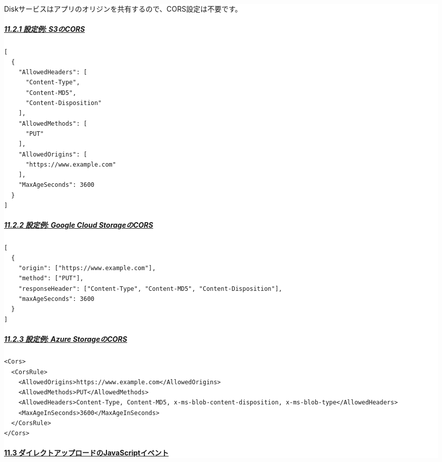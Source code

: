 Diskサービスはアプリのオリジンを共有するので、CORS設定は不要です。

##### [11.2.1 設定例: S3のCORS](https://railsguides.jp/active_storage_overview.html#設定例-s3のcors)

```
[
  {
    "AllowedHeaders": [
      "Content-Type",
      "Content-MD5",
      "Content-Disposition"
    ],
    "AllowedMethods": [
      "PUT"
    ],
    "AllowedOrigins": [
      "https://www.example.com"
    ],
    "MaxAgeSeconds": 3600
  }
]
```

##### [11.2.2 設定例: Google Cloud StorageのCORS](https://railsguides.jp/active_storage_overview.html#設定例-google-cloud-storageのcors)

```
[
  {
    "origin": ["https://www.example.com"],
    "method": ["PUT"],
    "responseHeader": ["Content-Type", "Content-MD5", "Content-Disposition"],
    "maxAgeSeconds": 3600
  }
]
```

##### [11.2.3 設定例: Azure StorageのCORS](https://railsguides.jp/active_storage_overview.html#設定例-azure-storageのcors)

```
<Cors>
  <CorsRule>
    <AllowedOrigins>https://www.example.com</AllowedOrigins>
    <AllowedMethods>PUT</AllowedMethods>
    <AllowedHeaders>Content-Type, Content-MD5, x-ms-blob-content-disposition, x-ms-blob-type</AllowedHeaders>
    <MaxAgeInSeconds>3600</MaxAgeInSeconds>
  </CorsRule>
</Cors>
```

#### [11.3 ダイレクトアップロードのJavaScriptイベント](https://railsguides.jp/active_storage_overview.html#ダイレクトアップロードのjavascriptイベント)
